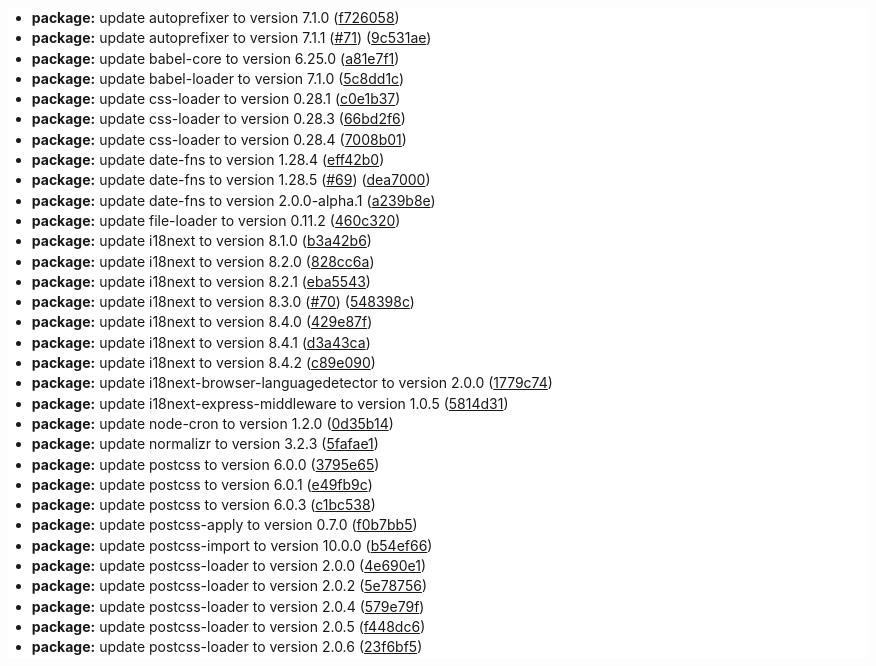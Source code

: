 * **package:** update autoprefixer to version 7.1.0 ([f726058](https://github.com/edenlabllc/man.web/commit/f726058))
* **package:** update autoprefixer to version 7.1.1 ([#71](https://github.com/edenlabllc/man.web/issues/71)) ([9c531ae](https://github.com/edenlabllc/man.web/commit/9c531ae))
* **package:** update babel-core to version 6.25.0 ([a81e7f1](https://github.com/edenlabllc/man.web/commit/a81e7f1))
* **package:** update babel-loader to version 7.1.0 ([5c8dd1c](https://github.com/edenlabllc/man.web/commit/5c8dd1c))
* **package:** update css-loader to version 0.28.1 ([c0e1b37](https://github.com/edenlabllc/man.web/commit/c0e1b37))
* **package:** update css-loader to version 0.28.3 ([66bd2f6](https://github.com/edenlabllc/man.web/commit/66bd2f6))
* **package:** update css-loader to version 0.28.4 ([7008b01](https://github.com/edenlabllc/man.web/commit/7008b01))
* **package:** update date-fns to version 1.28.4 ([eff42b0](https://github.com/edenlabllc/man.web/commit/eff42b0))
* **package:** update date-fns to version 1.28.5 ([#69](https://github.com/edenlabllc/man.web/issues/69)) ([dea7000](https://github.com/edenlabllc/man.web/commit/dea7000))
* **package:** update date-fns to version 2.0.0-alpha.1 ([a239b8e](https://github.com/edenlabllc/man.web/commit/a239b8e))
* **package:** update file-loader to version 0.11.2 ([460c320](https://github.com/edenlabllc/man.web/commit/460c320))
* **package:** update i18next to version 8.1.0 ([b3a42b6](https://github.com/edenlabllc/man.web/commit/b3a42b6))
* **package:** update i18next to version 8.2.0 ([828cc6a](https://github.com/edenlabllc/man.web/commit/828cc6a))
* **package:** update i18next to version 8.2.1 ([eba5543](https://github.com/edenlabllc/man.web/commit/eba5543))
* **package:** update i18next to version 8.3.0 ([#70](https://github.com/edenlabllc/man.web/issues/70)) ([548398c](https://github.com/edenlabllc/man.web/commit/548398c))
* **package:** update i18next to version 8.4.0 ([429e87f](https://github.com/edenlabllc/man.web/commit/429e87f))
* **package:** update i18next to version 8.4.1 ([d3a43ca](https://github.com/edenlabllc/man.web/commit/d3a43ca))
* **package:** update i18next to version 8.4.2 ([c89e090](https://github.com/edenlabllc/man.web/commit/c89e090))
* **package:** update i18next-browser-languagedetector to version 2.0.0 ([1779c74](https://github.com/edenlabllc/man.web/commit/1779c74))
* **package:** update i18next-express-middleware to version 1.0.5 ([5814d31](https://github.com/edenlabllc/man.web/commit/5814d31))
* **package:** update node-cron to version 1.2.0 ([0d35b14](https://github.com/edenlabllc/man.web/commit/0d35b14))
* **package:** update normalizr to version 3.2.3 ([5fafae1](https://github.com/edenlabllc/man.web/commit/5fafae1))
* **package:** update postcss to version 6.0.0 ([3795e65](https://github.com/edenlabllc/man.web/commit/3795e65))
* **package:** update postcss to version 6.0.1 ([e49fb9c](https://github.com/edenlabllc/man.web/commit/e49fb9c))
* **package:** update postcss to version 6.0.3 ([c1bc538](https://github.com/edenlabllc/man.web/commit/c1bc538))
* **package:** update postcss-apply to version 0.7.0 ([f0b7bb5](https://github.com/edenlabllc/man.web/commit/f0b7bb5))
* **package:** update postcss-import to version 10.0.0 ([b54ef66](https://github.com/edenlabllc/man.web/commit/b54ef66))
* **package:** update postcss-loader to version 2.0.0 ([4e690e1](https://github.com/edenlabllc/man.web/commit/4e690e1))
* **package:** update postcss-loader to version 2.0.2 ([5e78756](https://github.com/edenlabllc/man.web/commit/5e78756))
* **package:** update postcss-loader to version 2.0.4 ([579e79f](https://github.com/edenlabllc/man.web/commit/579e79f))
* **package:** update postcss-loader to version 2.0.5 ([f448dc6](https://github.com/edenlabllc/man.web/commit/f448dc6))
* **package:** update postcss-loader to version 2.0.6 ([23f6bf5](https://github.com/edenlabllc/man.web/commit/23f6bf5))